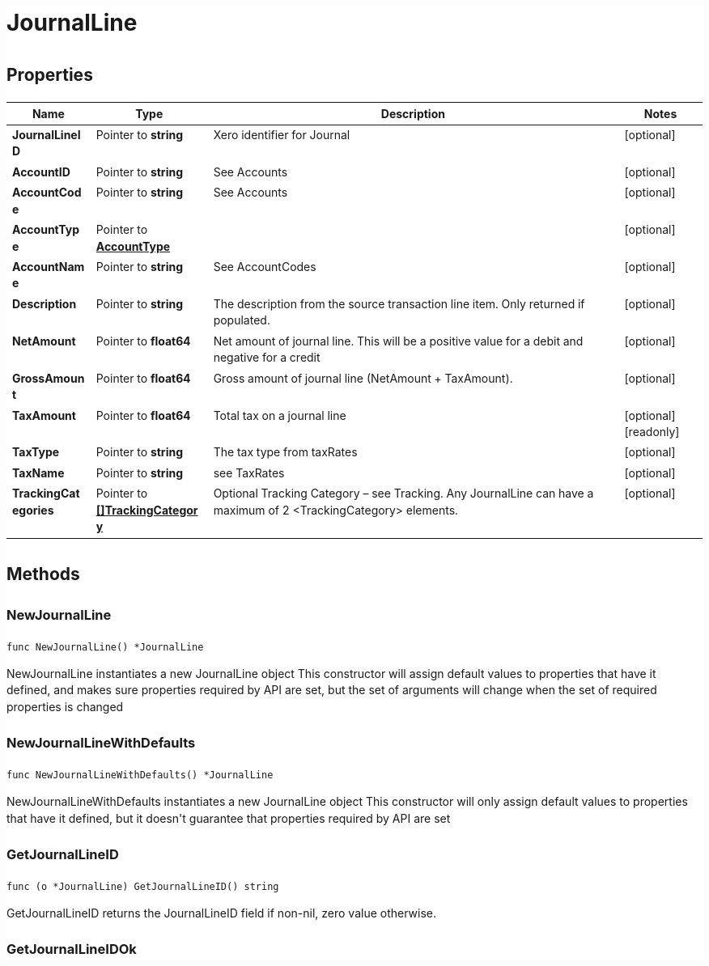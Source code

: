 # JournalLine

## Properties

Name | Type | Description | Notes
------------ | ------------- | ------------- | -------------
**JournalLineID** | Pointer to **string** | Xero identifier for Journal | [optional] 
**AccountID** | Pointer to **string** | See Accounts | [optional] 
**AccountCode** | Pointer to **string** | See Accounts | [optional] 
**AccountType** | Pointer to [**AccountType**](AccountType.md) |  | [optional] 
**AccountName** | Pointer to **string** | See AccountCodes | [optional] 
**Description** | Pointer to **string** | The description from the source transaction line item. Only returned if populated. | [optional] 
**NetAmount** | Pointer to **float64** | Net amount of journal line. This will be a positive value for a debit and negative for a credit | [optional] 
**GrossAmount** | Pointer to **float64** | Gross amount of journal line (NetAmount + TaxAmount). | [optional] 
**TaxAmount** | Pointer to **float64** | Total tax on a journal line | [optional] [readonly] 
**TaxType** | Pointer to **string** | The tax type from taxRates | [optional] 
**TaxName** | Pointer to **string** | see TaxRates | [optional] 
**TrackingCategories** | Pointer to [**[]TrackingCategory**](TrackingCategory.md) | Optional Tracking Category – see Tracking. Any JournalLine can have a maximum of 2 &lt;TrackingCategory&gt; elements. | [optional] 

## Methods

### NewJournalLine

`func NewJournalLine() *JournalLine`

NewJournalLine instantiates a new JournalLine object
This constructor will assign default values to properties that have it defined,
and makes sure properties required by API are set, but the set of arguments
will change when the set of required properties is changed

### NewJournalLineWithDefaults

`func NewJournalLineWithDefaults() *JournalLine`

NewJournalLineWithDefaults instantiates a new JournalLine object
This constructor will only assign default values to properties that have it defined,
but it doesn't guarantee that properties required by API are set

### GetJournalLineID

`func (o *JournalLine) GetJournalLineID() string`

GetJournalLineID returns the JournalLineID field if non-nil, zero value otherwise.

### GetJournalLineIDOk
